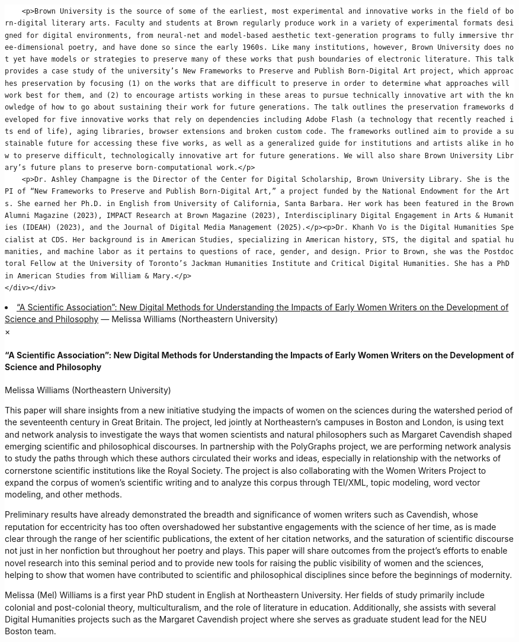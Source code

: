         <p>Brown University is the source of some of the earliest, most experimental and innovative works in the field of born-digital literary arts. Faculty and students at Brown regularly produce work in a variety of experimental formats designed for digital environments, from neural-net and model-based aesthetic text-generation programs to fully immersive three-dimensional poetry, and have done so since the early 1960s. Like many institutions, however, Brown University does not yet have models or strategies to preserve many of these works that push boundaries of electronic literature. This talk provides a case study of the university’s New Frameworks to Preserve and Publish Born-Digital Art project, which approaches preservation by focusing (1) on the works that are difficult to preserve in order to determine what approaches will work best for them, and (2) to encourage artists working in these areas to pursue technically innovative art with the knowledge of how to go about sustaining their work for future generations. The talk outlines the preservation frameworks developed for five innovative works that rely on dependencies including Adobe Flash (a technology that recently reached its end of life), aging libraries, browser extensions and broken custom code. The frameworks outlined aim to provide a sustainable future for accessing these five works, as well as a generalized guide for institutions and artists alike in how to preserve difficult, technologically innovative art for future generations. We will also share Brown University Library’s future plans to preserve born-computational work.</p>
        <p>Dr. Ashley Champagne is the Director of the Center for Digital Scholarship, Brown University Library. She is the PI of “New Frameworks to Preserve and Publish Born-Digital Art,” a project funded by the National Endowment for the Arts. She earned her Ph.D. in English from University of California, Santa Barbara. Her work has been featured in the Brown Alumni Magazine (2023), IMPACT Research at Brown Magazine (2023), Interdisciplinary Digital Engagement in Arts & Humanities (IDEAH) (2023), and the Journal of Digital Media Management (2025).</p><p>Dr. Khanh Vo is the Digital Humanities Specialist at CDS. Her background is in American Studies, specializing in American history, STS, the digital and spatial humanities, and machine labor as it pertains to questions of race, gender, and design. Prior to Brown, she was the Postdoctoral Fellow at the University of Toronto’s Jackman Humanities Institute and Critical Digital Humanities. She has a PhD in American Studies from William & Mary.</p>
    </div></div>
</li>

<li>
<a class="modal-link" href="#m-williams">“A Scientific Association”: New Digital Methods for Understanding the Impacts of Early Women Writers on the Development of Science and Philosophy</a> &mdash; Melissa Williams (Northeastern University)

<div id="m-williams" class="modal">
    <div class="modal-content">
        <span class="close">&times;</span>
        <h4>“A Scientific Association”: New Digital Methods for Understanding the Impacts of Early Women Writers on the Development of Science and Philosophy</h4>
        <p>Melissa Williams (Northeastern University)</p>
        <p>This paper will share insights from a new initiative studying the impacts of women on the sciences during the watershed period of the seventeenth century in Great Britain. The project, led jointly at Northeastern’s campuses in Boston and London, is using text and network analysis to investigate the ways that women scientists and natural philosophers such as Margaret Cavendish shaped emerging scientific and philosophical discourses. In partnership with the PolyGraphs project, we are performing network analysis to study the paths through which these authors circulated their works and ideas, especially in relationship with the networks of cornerstone scientific institutions like the Royal Society. The project is also collaborating with the Women Writers Project to expand the corpus of women’s scientific writing and to analyze this corpus through TEI/XML, topic modeling, word vector modeling, and other methods.</p><p>Preliminary results have already demonstrated the breadth and significance of women writers such as Cavendish, whose reputation for eccentricity has too often overshadowed her substantive engagements with the science of her time, as is made clear through the range of her scientific publications, the extent of her citation networks, and the saturation of scientific discourse not just in her nonfiction but throughout her poetry and plays. This paper will share outcomes from the project’s efforts to enable novel research into this seminal period and to provide new tools for raising the public visibility of women and the sciences, helping to show that women have contributed to scientific and philosophical disciplines since before the beginnings of modernity.</p>
        <p>Melissa (Mel) Williams is a first year PhD student in English at Northeastern University. Her fields of study primarily include colonial and post-colonial theory, multiculturalism, and the role of literature in education. Additionally, she assists with several Digital Humanities projects such as the Margaret Cavendish project where she serves as graduate student lead for the NEU Boston team.</p>